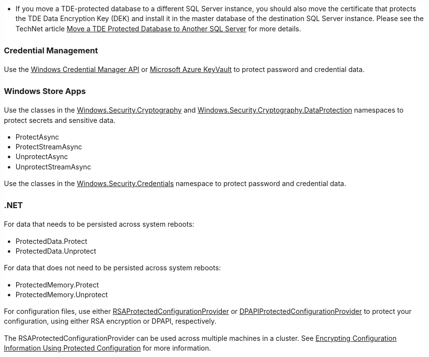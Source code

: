 - If you move a TDE-protected database to a different SQL Server instance, you should also move the certificate that protects the TDE Data Encryption Key (DEK) and install it in the master database of the destination SQL Server instance. Please see the TechNet article [Move a TDE Protected Database to Another SQL Server](https://technet.microsoft.com/library/ff773063.aspx) for more details.

### Credential Management

Use the [Windows Credential Manager API](https://msdn.microsoft.com/library/windows/desktop/aa374731.aspx#credentials_management_functions) or [Microsoft Azure KeyVault](https://azure.microsoft.com/services/key-vault/) to protect password and credential data.

### Windows Store Apps

Use the classes in the [Windows.Security.Cryptography](https://msdn.microsoft.com/library/windows/apps/windows.security.cryptography.aspx)
and [Windows.Security.Cryptography.DataProtection](https://msdn.microsoft.com/library/windows/apps/windows.security.cryptography.dataprotection.aspx)
namespaces to protect secrets and sensitive data. 

- ProtectAsync
- ProtectStreamAsync
- UnprotectAsync
- UnprotectStreamAsync

Use the classes in the [Windows.Security.Credentials](https://msdn.microsoft.com/library/windows/apps/windows.security.credentials.aspx)
namespace to protect password and credential data.

### .NET

For data that needs to be persisted across system reboots:

- ProtectedData.Protect
- ProtectedData.Unprotect

For data that does not need to be persisted across system reboots:

- ProtectedMemory.Protect
- ProtectedMemory.Unprotect

For configuration files, use either [RSAProtectedConfigurationProvider](https://msdn.microsoft.com/library/system.configuration.rsaprotectedconfigurationprovider.aspx) or [DPAPIProtectedConfigurationProvider](https://msdn.microsoft.com/library/system.configuration.dpapiprotectedconfigurationprovider.aspx) to protect your configuration, using either RSA encryption or DPAPI, respectively.

The RSAProtectedConfigurationProvider can be used across multiple machines in a cluster. See [Encrypting Configuration Information Using Protected Configuration](https://msdn.microsoft.com/library/53tyfkaw.aspx) for more information.
